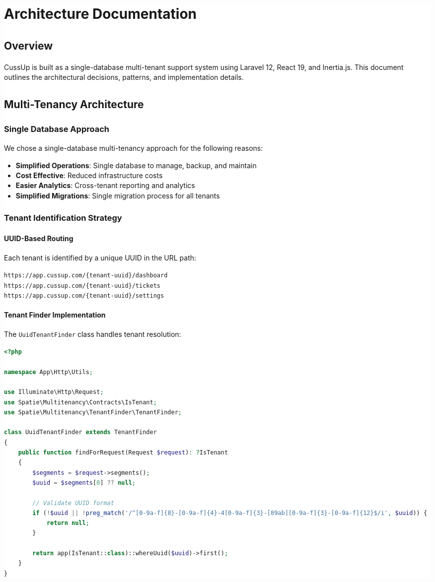 # Architecture Documentation

## Overview

CussUp is built as a single-database multi-tenant support system using Laravel 12, React 19, and Inertia.js. This document outlines the architectural decisions, patterns, and implementation details.

## Multi-Tenancy Architecture

### Single Database Approach

We chose a single-database multi-tenancy approach for the following reasons:

- **Simplified Operations**: Single database to manage, backup, and maintain
- **Cost Effective**: Reduced infrastructure costs
- **Easier Analytics**: Cross-tenant reporting and analytics
- **Simplified Migrations**: Single migration process for all tenants

### Tenant Identification Strategy

#### UUID-Based Routing
Each tenant is identified by a unique UUID in the URL path:

```
https://app.cussup.com/{tenant-uuid}/dashboard
https://app.cussup.com/{tenant-uuid}/tickets
https://app.cussup.com/{tenant-uuid}/settings
```

#### Tenant Finder Implementation

The `UuidTenantFinder` class handles tenant resolution:

```php
<?php

namespace App\Http\Utils;

use Illuminate\Http\Request;
use Spatie\Multitenancy\Contracts\IsTenant;
use Spatie\Multitenancy\TenantFinder\TenantFinder;

class UuidTenantFinder extends TenantFinder
{
    public function findForRequest(Request $request): ?IsTenant
    {
        $segments = $request->segments();
        $uuid = $segments[0] ?? null;

        // Validate UUID format
        if (!$uuid || !preg_match('/^[0-9a-f]{8}-[0-9a-f]{4}-4[0-9a-f]{3}-[89ab][0-9a-f]{3}-[0-9a-f]{12}$/i', $uuid)) {
            return null;
        }

        return app(IsTenant::class)::whereUuid($uuid)->first();
    }
}
```
